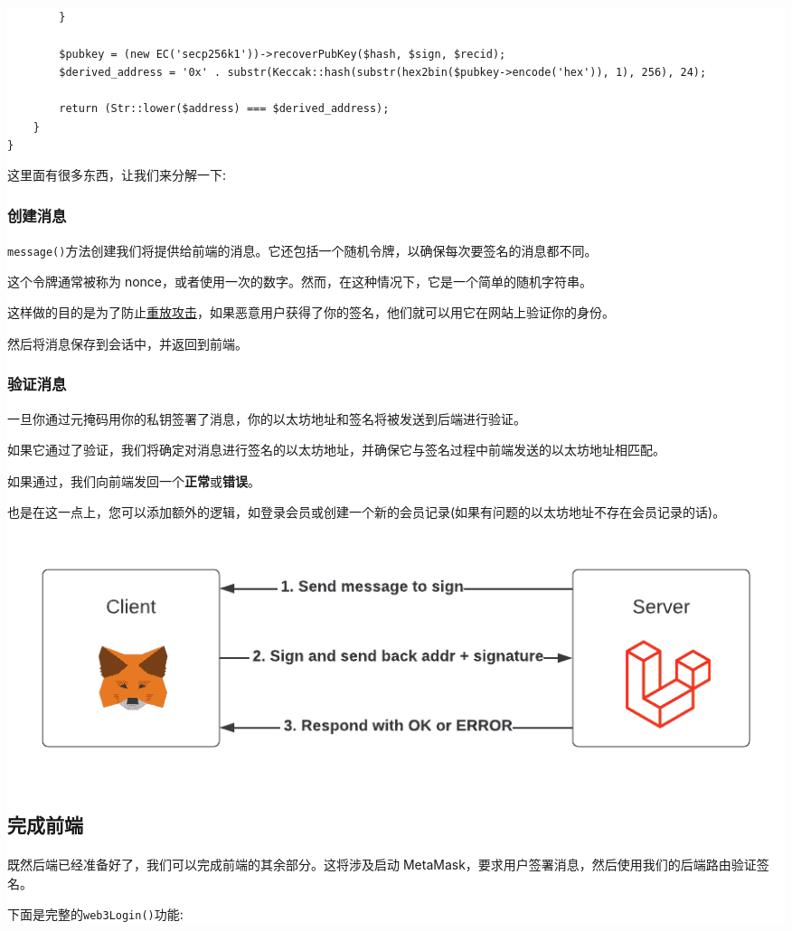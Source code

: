 ```
        }

        $pubkey = (new EC('secp256k1'))->recoverPubKey($hash, $sign, $recid);
        $derived_address = '0x' . substr(Keccak::hash(substr(hex2bin($pubkey->encode('hex')), 1), 256), 24);

        return (Str::lower($address) === $derived_address);
    }
} 
```

这里面有很多东西，让我们来分解一下:

### 创建消息

`message()`方法创建我们将提供给前端的消息。它还包括一个随机令牌，以确保每次要签名的消息都不同。

这个令牌通常被称为 nonce，或者使用一次的数字。然而，在这种情况下，它是一个简单的随机字符串。

这样做的目的是为了防止[重放攻击](https://en.wikipedia.org/wiki/Replay_attack)，如果恶意用户获得了你的签名，他们就可以用它在网站上验证你的身份。

然后将消息保存到会话中，并返回到前端。

### 验证消息

一旦你通过元掩码用你的私钥签署了消息，你的以太坊地址和签名将被发送到后端进行验证。

如果它通过了验证，我们将确定对消息进行签名的以太坊地址，并确保它与签名过程中前端发送的以太坊地址相匹配。

如果通过，我们向前端发回一个**正常**或**错误**。

也是在这一点上，您可以添加额外的逻辑，如登录会员或创建一个新的会员记录(如果有问题的以太坊地址不存在会员记录的话)。

![Laravel-Metamask](img/a2172c4a8dcb81d241cbc203180a8a2f.png)

## 完成前端

既然后端已经准备好了，我们可以完成前端的其余部分。这将涉及启动 MetaMask，要求用户签署消息，然后使用我们的后端路由验证签名。

下面是完整的`web3Login()`功能:
